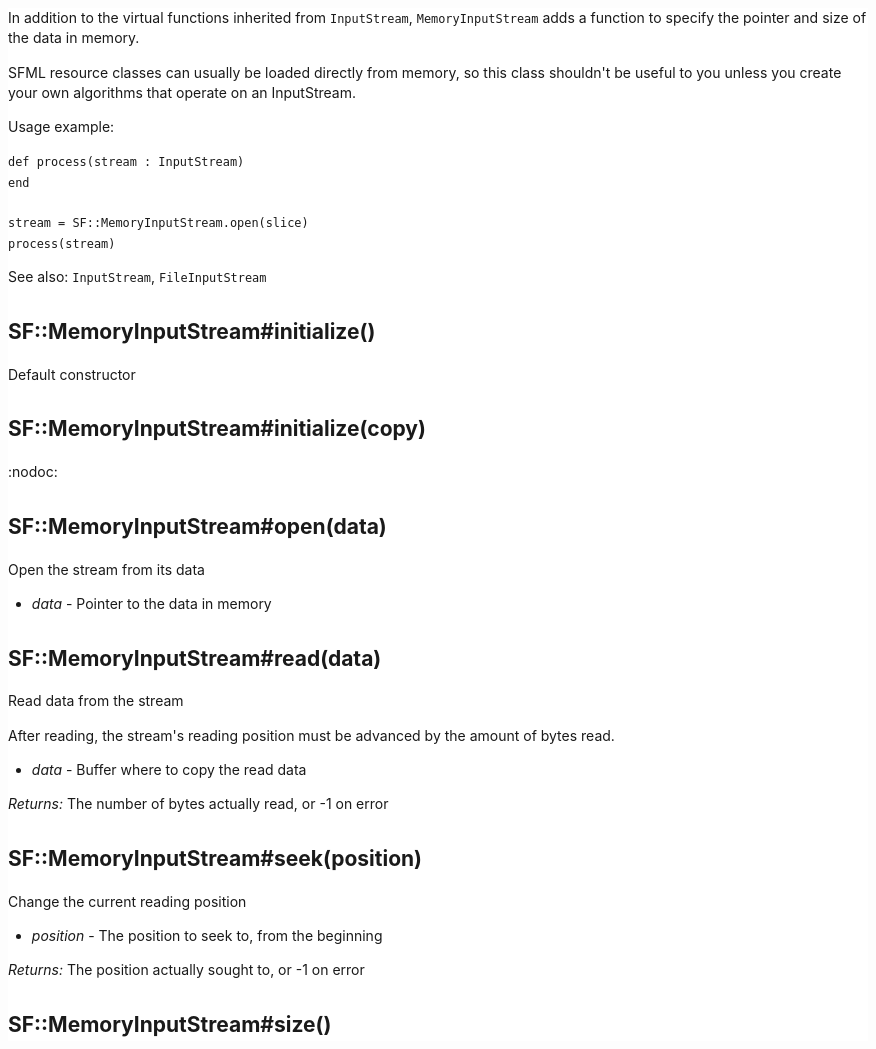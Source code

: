 In addition to the virtual functions inherited from
`InputStream`, `MemoryInputStream` adds a function to
specify the pointer and size of the data in memory.

SFML resource classes can usually be loaded directly from
memory, so this class shouldn't be useful to you unless
you create your own algorithms that operate on an InputStream.

Usage example:
```crystal
def process(stream : InputStream)
end

stream = SF::MemoryInputStream.open(slice)
process(stream)
```

See also: `InputStream`, `FileInputStream`

## SF::MemoryInputStream#initialize()

Default constructor

## SF::MemoryInputStream#initialize(copy)

:nodoc:

## SF::MemoryInputStream#open(data)

Open the stream from its data

* *data* - Pointer to the data in memory

## SF::MemoryInputStream#read(data)

Read data from the stream

After reading, the stream's reading position must be
advanced by the amount of bytes read.

* *data* - Buffer where to copy the read data

*Returns:* The number of bytes actually read, or -1 on error

## SF::MemoryInputStream#seek(position)

Change the current reading position

* *position* - The position to seek to, from the beginning

*Returns:* The position actually sought to, or -1 on error

## SF::MemoryInputStream#size()
